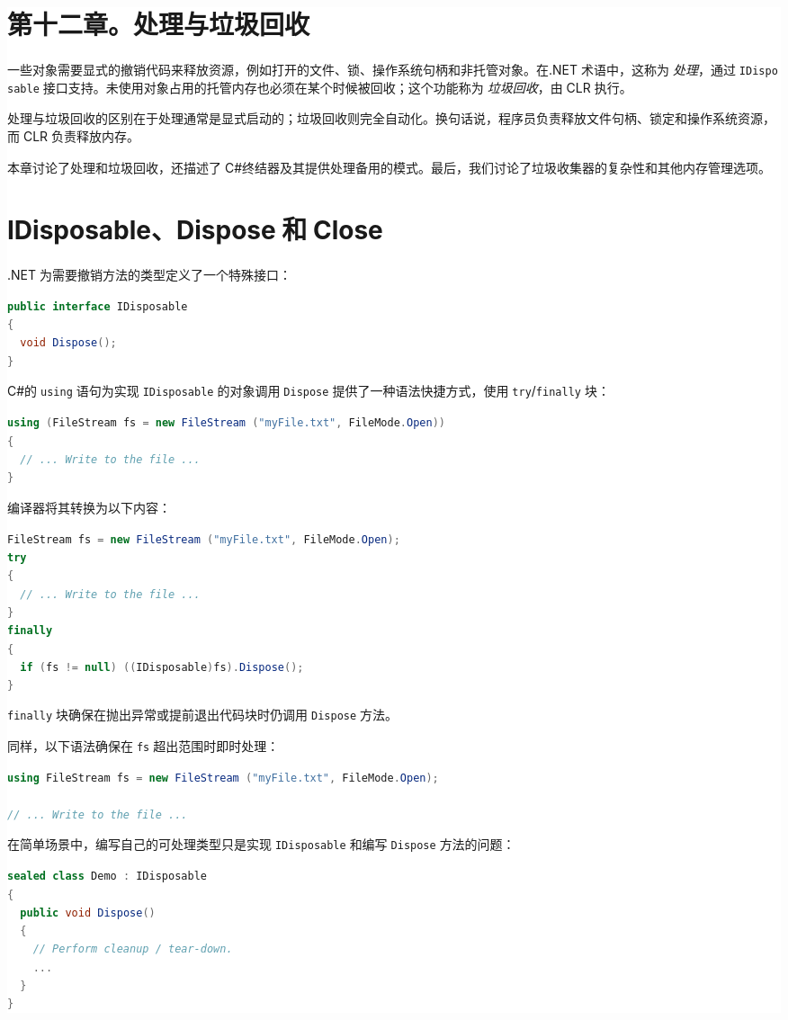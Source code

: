 # 第十二章。处理与垃圾回收

一些对象需要显式的撤销代码来释放资源，例如打开的文件、锁、操作系统句柄和非托管对象。在.NET 术语中，这称为 *处理*，通过 `IDisposable` 接口支持。未使用对象占用的托管内存也必须在某个时候被回收；这个功能称为 *垃圾回收*，由 CLR 执行。

处理与垃圾回收的区别在于处理通常是显式启动的；垃圾回收则完全自动化。换句话说，程序员负责释放文件句柄、锁定和操作系统资源，而 CLR 负责释放内存。

本章讨论了处理和垃圾回收，还描述了 C#终结器及其提供处理备用的模式。最后，我们讨论了垃圾收集器的复杂性和其他内存管理选项。

# IDisposable、Dispose 和 Close

.NET 为需要撤销方法的类型定义了一个特殊接口：

```cs
public interface IDisposable
{
  void Dispose();
}
```

C#的 `using` 语句为实现 `IDisposable` 的对象调用 `Dispose` 提供了一种语法快捷方式，使用 `try`/`finally` 块：

```cs
using (FileStream fs = new FileStream ("myFile.txt", FileMode.Open))
{
  // ... Write to the file ...
}
```

编译器将其转换为以下内容：

```cs
FileStream fs = new FileStream ("myFile.txt", FileMode.Open);
try
{
  // ... Write to the file ...
}
finally
{
  if (fs != null) ((IDisposable)fs).Dispose();
}
```

`finally` 块确保在抛出异常或提前退出代码块时仍调用 `Dispose` 方法。

同样，以下语法确保在 `fs` 超出范围时即时处理：

```cs
using FileStream fs = new FileStream ("myFile.txt", FileMode.Open);

// ... Write to the file ...
```

在简单场景中，编写自己的可处理类型只是实现 `IDisposable` 和编写 `Dispose` 方法的问题：

```cs
sealed class Demo : IDisposable
{
  public void Dispose()
  {
    // Perform cleanup / tear-down.
    ...
  }
}
```

